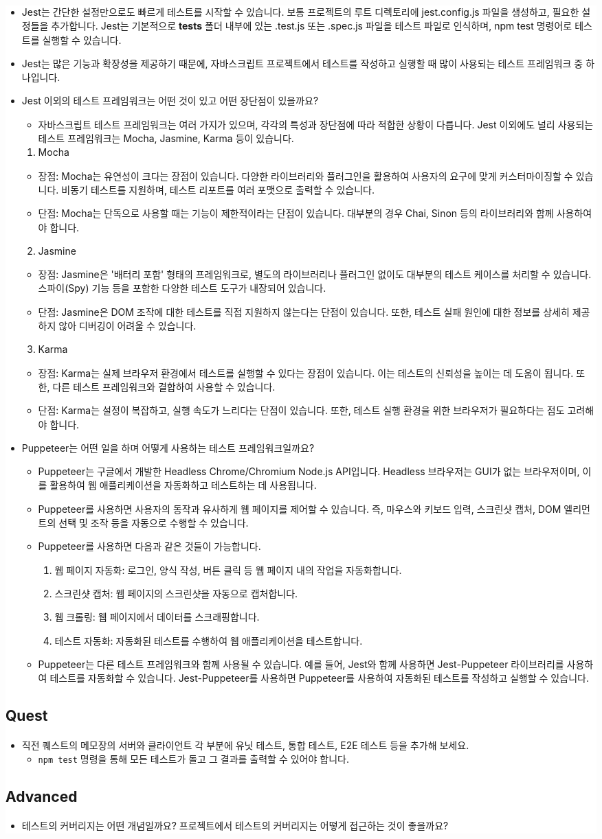   - Jest는 간단한 설정만으로도 빠르게 테스트를 시작할 수 있습니다. 보통 프로젝트의 루트 디렉토리에 jest.config.js 파일을 생성하고, 필요한 설정들을 추가합니다. Jest는 기본적으로 __tests__ 폴더 내부에 있는 .test.js 또는 .spec.js 파일을 테스트 파일로 인식하며, npm test 명령어로 테스트를 실행할 수 있습니다.

  - Jest는 많은 기능과 확장성을 제공하기 때문에, 자바스크립트 프로젝트에서 테스트를 작성하고 실행할 때 많이 사용되는 테스트 프레임워크 중 하나입니다.
* Jest 이외의 테스트 프레임워크는 어떤 것이 있고 어떤 장단점이 있을까요?
  - 자바스크립트 테스트 프레임워크는 여러 가지가 있으며, 각각의 특성과 장단점에 따라 적합한 상황이 다릅니다. Jest 이외에도 널리 사용되는 테스트 프레임워크는 Mocha, Jasmine, Karma 등이 있습니다.

  1. Mocha
    - 장점: Mocha는 유연성이 크다는 장점이 있습니다. 다양한 라이브러리와 플러그인을 활용하여 사용자의 요구에 맞게 커스터마이징할 수 있습니다. 비동기 테스트를 지원하며, 테스트 리포트를 여러 포맷으로 출력할 수 있습니다.

    - 단점: Mocha는 단독으로 사용할 때는 기능이 제한적이라는 단점이 있습니다. 대부분의 경우 Chai, Sinon 등의 라이브러리와 함께 사용하여야 합니다.
  2. Jasmine
    - 장점: Jasmine은 '배터리 포함' 형태의 프레임워크로, 별도의 라이브러리나 플러그인 없이도 대부분의 테스트 케이스를 처리할 수 있습니다. 스파이(Spy) 기능 등을 포함한 다양한 테스트 도구가 내장되어 있습니다.

    - 단점: Jasmine은 DOM 조작에 대한 테스트를 직접 지원하지 않는다는 단점이 있습니다. 또한, 테스트 실패 원인에 대한 정보를 상세히 제공하지 않아 디버깅이 어려울 수 있습니다.
  3. Karma

    - 장점: Karma는 실제 브라우저 환경에서 테스트를 실행할 수 있다는 장점이 있습니다. 이는 테스트의 신뢰성을 높이는 데 도움이 됩니다. 또한, 다른 테스트 프레임워크와 결합하여 사용할 수 있습니다.

    - 단점: Karma는 설정이 복잡하고, 실행 속도가 느리다는 단점이 있습니다. 또한, 테스트 실행 환경을 위한 브라우저가 필요하다는 점도 고려해야 합니다.
* Puppeteer는 어떤 일을 하며 어떻게 사용하는 테스트 프레임워크일까요?
  - Puppeteer는 구글에서 개발한 Headless Chrome/Chromium Node.js API입니다. Headless 브라우저는 GUI가 없는 브라우저이며, 이를 활용하여 웹 애플리케이션을 자동화하고 테스트하는 데 사용됩니다.

  - Puppeteer를 사용하면 사용자의 동작과 유사하게 웹 페이지를 제어할 수 있습니다. 즉, 마우스와 키보드 입력, 스크린샷 캡처, DOM 엘리먼트의 선택 및 조작 등을 자동으로 수행할 수 있습니다.

  - Puppeteer를 사용하면 다음과 같은 것들이 가능합니다.

    1. 웹 페이지 자동화: 로그인, 양식 작성, 버튼 클릭 등 웹 페이지 내의 작업을 자동화합니다.

    2. 스크린샷 캡처: 웹 페이지의 스크린샷을 자동으로 캡처합니다.

    3. 웹 크롤링: 웹 페이지에서 데이터를 스크래핑합니다.
    
    4. 테스트 자동화: 자동화된 테스트를 수행하여 웹 애플리케이션을 테스트합니다.
  
  - Puppeteer는 다른 테스트 프레임워크와 함께 사용될 수 있습니다. 예를 들어, Jest와 함께 사용하면 Jest-Puppeteer 라이브러리를 사용하여 테스트를 자동화할 수 있습니다. Jest-Puppeteer를 사용하면 Puppeteer를 사용하여 자동화된 테스트를 작성하고 실행할 수 있습니다.
## Quest
* 직전 퀘스트의 메모장의 서버와 클라이언트 각 부분에 유닛 테스트, 통합 테스트, E2E 테스트 등을 추가해 보세요.
  * `npm test` 명령을 통해 모든 테스트가 돌고 그 결과를 출력할 수 있어야 합니다.

## Advanced
* 테스트의 커버리지는 어떤 개념일까요? 프로젝트에서 테스트의 커버리지는 어떻게 접근하는 것이 좋을까요?
